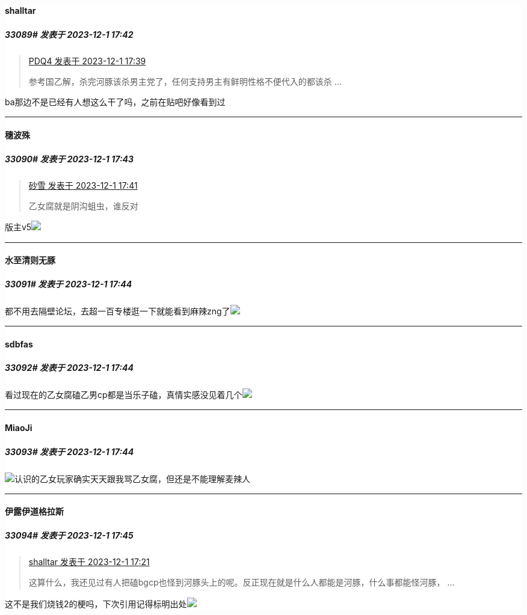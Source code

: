 ####  shalltar  
##### 33089#       发表于 2023-12-1 17:42

<blockquote><a href="httphttps://bbs.saraba1st.com/2b/forum.php?mod=redirect&amp;goto=findpost&amp;pid=63195274&amp;ptid=2157296" target="_blank">PDQ4 发表于 2023-12-1 17:39</a>

参考国乙解，杀完河豚该杀男主党了，任何支持男主有鲜明性格不便代入的都该杀 ...</blockquote>
ba那边不是已经有人想这么干了吗，之前在贴吧好像看到过


*****

####  穗波殊  
##### 33090#       发表于 2023-12-1 17:43

<blockquote><a href="httphttps://bbs.saraba1st.com/2b/forum.php?mod=redirect&amp;goto=findpost&amp;pid=63195295&amp;ptid=2157296" target="_blank">砂雪 发表于 2023-12-1 17:41</a>

乙女腐就是阴沟蛆虫，谁反对</blockquote>
版主v5<img src="https://static.saraba1st.com/image/smiley/face2017/066.png" referrerpolicy="no-referrer">


*****

####  水至清则无豚  
##### 33091#       发表于 2023-12-1 17:44

都不用去隔壁论坛，去超一百专楼逛一下就能看到麻辣zng了<img src="https://static.saraba1st.com/image/smiley/face2017/037.png" referrerpolicy="no-referrer">

*****

####  sdbfas  
##### 33092#       发表于 2023-12-1 17:44

看过现在的乙女腐磕乙男cp都是当乐子磕，真情实感没见着几个<img src="https://static.saraba1st.com/image/smiley/face2017/065.png" referrerpolicy="no-referrer">

*****

####  MiaoJi  
##### 33093#       发表于 2023-12-1 17:44

<img src="https://static.saraba1st.com/image/smiley/face2017/066.png" referrerpolicy="no-referrer">认识的乙女玩家确实天天跟我骂乙女腐，但还是不能理解麦辣人

*****

####  伊露伊道格拉斯  
##### 33094#       发表于 2023-12-1 17:45

<blockquote><a href="httphttps://bbs.saraba1st.com/2b/forum.php?mod=redirect&amp;goto=findpost&amp;pid=63194983&amp;ptid=2157296" target="_blank">shalltar 发表于 2023-12-1 17:21</a>

这算什么，我还见过有人把磕bgcp也怪到河豚头上的呢。反正现在就是什么人都能是河豚，什么事都能怪河豚， ...</blockquote>
这不是我们烧钱2的梗吗，下次引用记得标明出处<img src="https://static.saraba1st.com/image/smiley/face2017/037.png" referrerpolicy="no-referrer">
